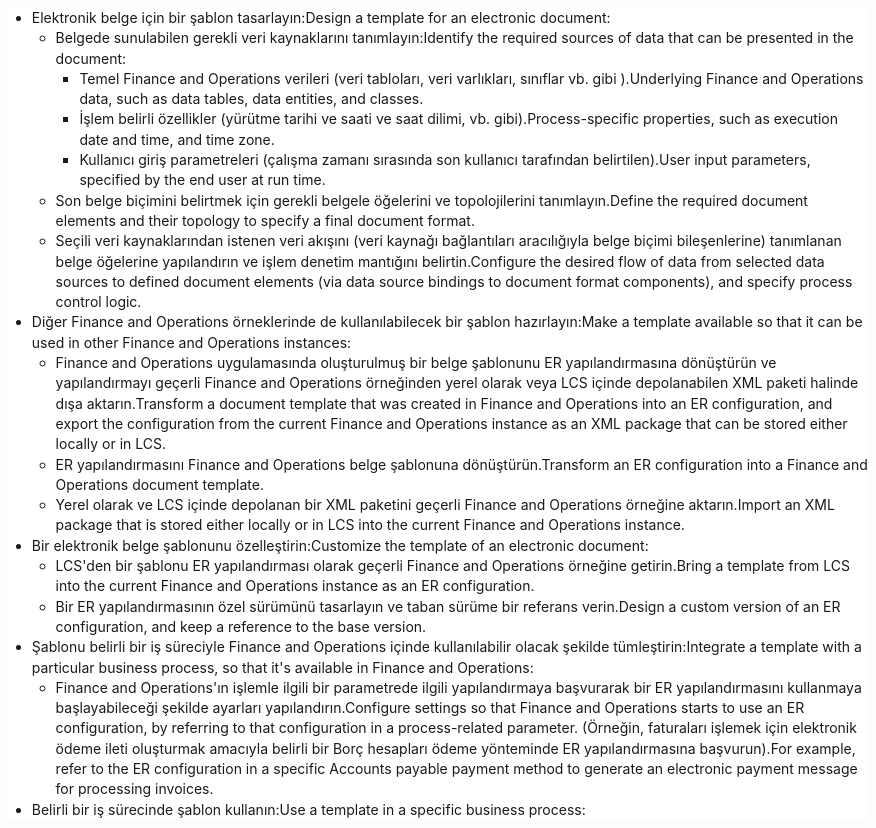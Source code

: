 -   <span data-ttu-id="2bd3f-109">Elektronik belge için bir şablon tasarlayın:</span><span class="sxs-lookup"><span data-stu-id="2bd3f-109">Design a template for an electronic document:</span></span>
    -   <span data-ttu-id="2bd3f-110">Belgede sunulabilen gerekli veri kaynaklarını tanımlayın:</span><span class="sxs-lookup"><span data-stu-id="2bd3f-110">Identify the required sources of data that can be presented in the document:</span></span>
        -   <span data-ttu-id="2bd3f-111">Temel Finance and Operations verileri (veri tabloları, veri varlıkları, sınıflar vb. gibi ).</span><span class="sxs-lookup"><span data-stu-id="2bd3f-111">Underlying Finance and Operations data, such as data tables, data entities, and classes.</span></span>
        -   <span data-ttu-id="2bd3f-112">İşlem belirli özellikler (yürütme tarihi ve saati ve saat dilimi, vb. gibi).</span><span class="sxs-lookup"><span data-stu-id="2bd3f-112">Process-specific properties, such as execution date and time, and time zone.</span></span>
        -   <span data-ttu-id="2bd3f-113">Kullanıcı giriş parametreleri (çalışma zamanı sırasında son kullanıcı tarafından belirtilen).</span><span class="sxs-lookup"><span data-stu-id="2bd3f-113">User input parameters, specified by the end user at run time.</span></span>
    -   <span data-ttu-id="2bd3f-114">Son belge biçimini belirtmek için gerekli belgele öğelerini ve topolojilerini tanımlayın.</span><span class="sxs-lookup"><span data-stu-id="2bd3f-114">Define the required document elements and their topology to specify a final document format.</span></span>
    -   <span data-ttu-id="2bd3f-115">Seçili veri kaynaklarından istenen veri akışını (veri kaynağı bağlantıları aracılığıyla belge biçimi bileşenlerine) tanımlanan belge öğelerine yapılandırın ve işlem denetim mantığını belirtin.</span><span class="sxs-lookup"><span data-stu-id="2bd3f-115">Configure the desired flow of data from selected data sources to defined document elements (via data source bindings to document format components), and specify process control logic.</span></span>
-   <span data-ttu-id="2bd3f-116">Diğer Finance and Operations örneklerinde de kullanılabilecek bir şablon hazırlayın:</span><span class="sxs-lookup"><span data-stu-id="2bd3f-116">Make a template available so that it can be used in other Finance and Operations instances:</span></span>
    -   <span data-ttu-id="2bd3f-117">Finance and Operations uygulamasında oluşturulmuş bir belge şablonunu ER yapılandırmasına dönüştürün ve yapılandırmayı geçerli Finance and Operations örneğinden yerel olarak veya LCS içinde depolanabilen XML paketi halinde dışa aktarın.</span><span class="sxs-lookup"><span data-stu-id="2bd3f-117">Transform a document template that was created in Finance and Operations into an ER configuration, and export the configuration from the current Finance and Operations instance as an XML package that can be stored either locally or in LCS.</span></span>
    -   <span data-ttu-id="2bd3f-118">ER yapılandırmasını Finance and Operations belge şablonuna dönüştürün.</span><span class="sxs-lookup"><span data-stu-id="2bd3f-118">Transform an ER configuration into a Finance and Operations document template.</span></span>
    -   <span data-ttu-id="2bd3f-119">Yerel olarak ve LCS içinde depolanan bir XML paketini geçerli Finance and Operations örneğine aktarın.</span><span class="sxs-lookup"><span data-stu-id="2bd3f-119">Import an XML package that is stored either locally or in LCS into the current Finance and Operations instance.</span></span>
-   <span data-ttu-id="2bd3f-120">Bir elektronik belge şablonunu özelleştirin:</span><span class="sxs-lookup"><span data-stu-id="2bd3f-120">Customize the template of an electronic document:</span></span>
    -   <span data-ttu-id="2bd3f-121">LCS'den bir şablonu ER yapılandırması olarak geçerli Finance and Operations örneğine getirin.</span><span class="sxs-lookup"><span data-stu-id="2bd3f-121">Bring a template from LCS into the current Finance and Operations instance as an ER configuration.</span></span>
    -   <span data-ttu-id="2bd3f-122">Bir ER yapılandırmasının özel sürümünü tasarlayın ve taban sürüme bir referans verin.</span><span class="sxs-lookup"><span data-stu-id="2bd3f-122">Design a custom version of an ER configuration, and keep a reference to the base version.</span></span>
-   <span data-ttu-id="2bd3f-123">Şablonu belirli bir iş süreciyle Finance and Operations içinde kullanılabilir olacak şekilde tümleştirin:</span><span class="sxs-lookup"><span data-stu-id="2bd3f-123">Integrate a template with a particular business process, so that it's available in Finance and Operations:</span></span>
    -   <span data-ttu-id="2bd3f-124">Finance and Operations'ın işlemle ilgili bir parametrede ilgili yapılandırmaya başvurarak bir ER yapılandırmasını kullanmaya başlayabileceği şekilde ayarları yapılandırın.</span><span class="sxs-lookup"><span data-stu-id="2bd3f-124">Configure settings so that Finance and Operations starts to use an ER configuration, by referring to that configuration in a process-related parameter.</span></span> <span data-ttu-id="2bd3f-125">(Örneğin, faturaları işlemek için elektronik ödeme ileti oluşturmak amacıyla belirli bir Borç hesapları ödeme yönteminde ER yapılandırmasına başvurun).</span><span class="sxs-lookup"><span data-stu-id="2bd3f-125">For example, refer to the ER configuration in a specific Accounts payable payment method to generate an electronic payment message for processing invoices.</span></span>
-   <span data-ttu-id="2bd3f-126">Belirli bir iş sürecinde şablon kullanın:</span><span class="sxs-lookup"><span data-stu-id="2bd3f-126">Use a template in a specific business process:</span></span>